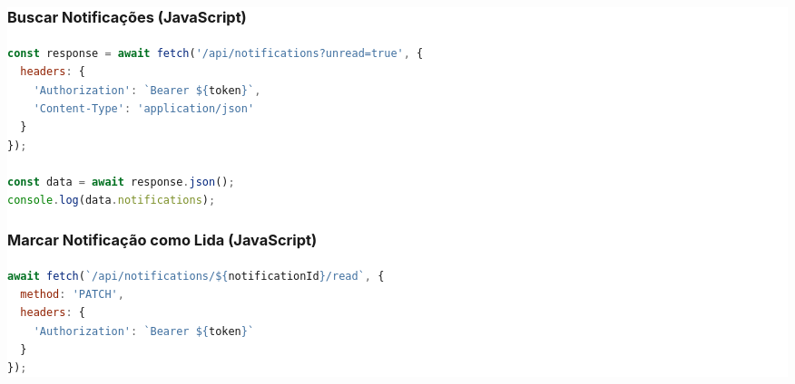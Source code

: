 ### Buscar Notificações (JavaScript)
```javascript
const response = await fetch('/api/notifications?unread=true', {
  headers: {
    'Authorization': `Bearer ${token}`,
    'Content-Type': 'application/json'
  }
});

const data = await response.json();
console.log(data.notifications);
```

### Marcar Notificação como Lida (JavaScript)
```javascript
await fetch(`/api/notifications/${notificationId}/read`, {
  method: 'PATCH',
  headers: {
    'Authorization': `Bearer ${token}`
  }
});
```
